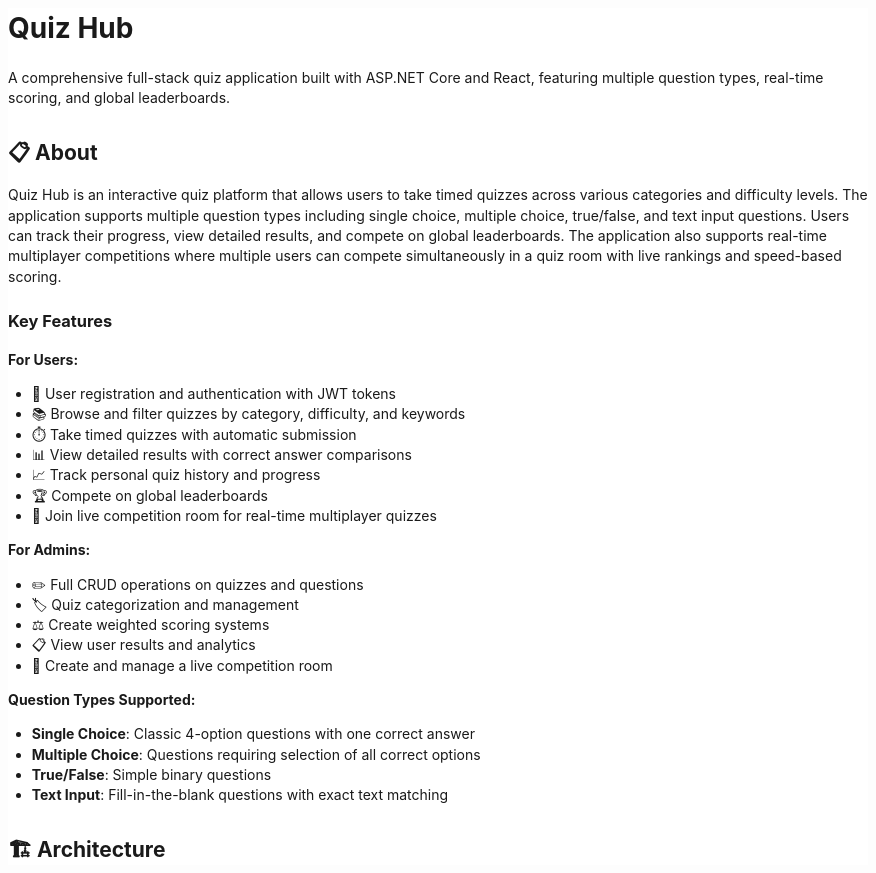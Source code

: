 # Quiz Hub 

A comprehensive full-stack quiz application built with ASP.NET Core and React, featuring multiple question types, real-time scoring, and global leaderboards.

## 📋 About

Quiz Hub is an interactive quiz platform that allows users to take timed quizzes across various categories and difficulty levels. The application supports multiple question types including single choice, multiple choice, true/false, and text input questions. Users can track their progress, view detailed results, and compete on global leaderboards.
The application also supports real-time multiplayer competitions where multiple users can compete simultaneously in a quiz room with live rankings and speed-based scoring.

### Key Features

**For Users:**
- 🔐 User registration and authentication with JWT tokens
- 📚 Browse and filter quizzes by category, difficulty, and keywords
- ⏱️ Take timed quizzes with automatic submission
- 📊 View detailed results with correct answer comparisons
- 📈 Track personal quiz history and progress
- 🏆 Compete on global leaderboards
- 🚀 Join live competition room for real-time multiplayer quizzes

**For Admins:**
- ✏️ Full CRUD operations on quizzes and questions
- 🏷️ Quiz categorization and management
- ⚖️ Create weighted scoring systems
- 📋 View user results and analytics
- 🎪 Create and manage a live competition room

**Question Types Supported:**
- **Single Choice**: Classic 4-option questions with one correct answer
- **Multiple Choice**: Questions requiring selection of all correct options
- **True/False**: Simple binary questions
- **Text Input**: Fill-in-the-blank questions with exact text matching

## 🏗️ Architecture
